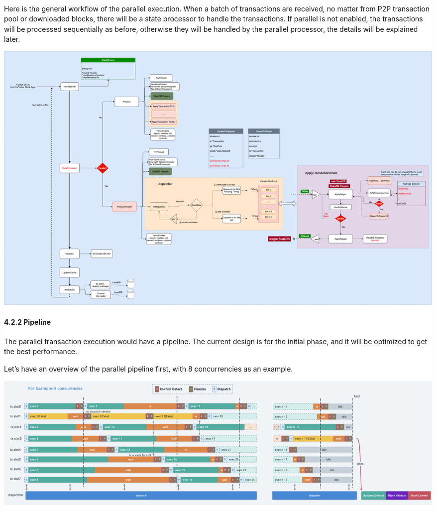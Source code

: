 Here is the general workflow of the parallel execution. When a batch of transactions are received, no matter from P2P transaction pool or downloaded blocks, there will be a state processor to handle the transactions. If parallel is not enabled, the transactions will be processed sequentially as before, otherwise they will be handled by the parallel processor, the details will be explained later.

![workflow](./assets/bep-130/2_workflow.png)

#### 4.2.2 Pipeline

The parallel transaction execution would have a pipeline. The current design is for the initial phase, and it will be optimized to get the best performance.

Let’s have an overview of the parallel pipeline first, with 8 concurrencies as an example.

![pipeline](./assets/bep-130/3_pipeline.png)
